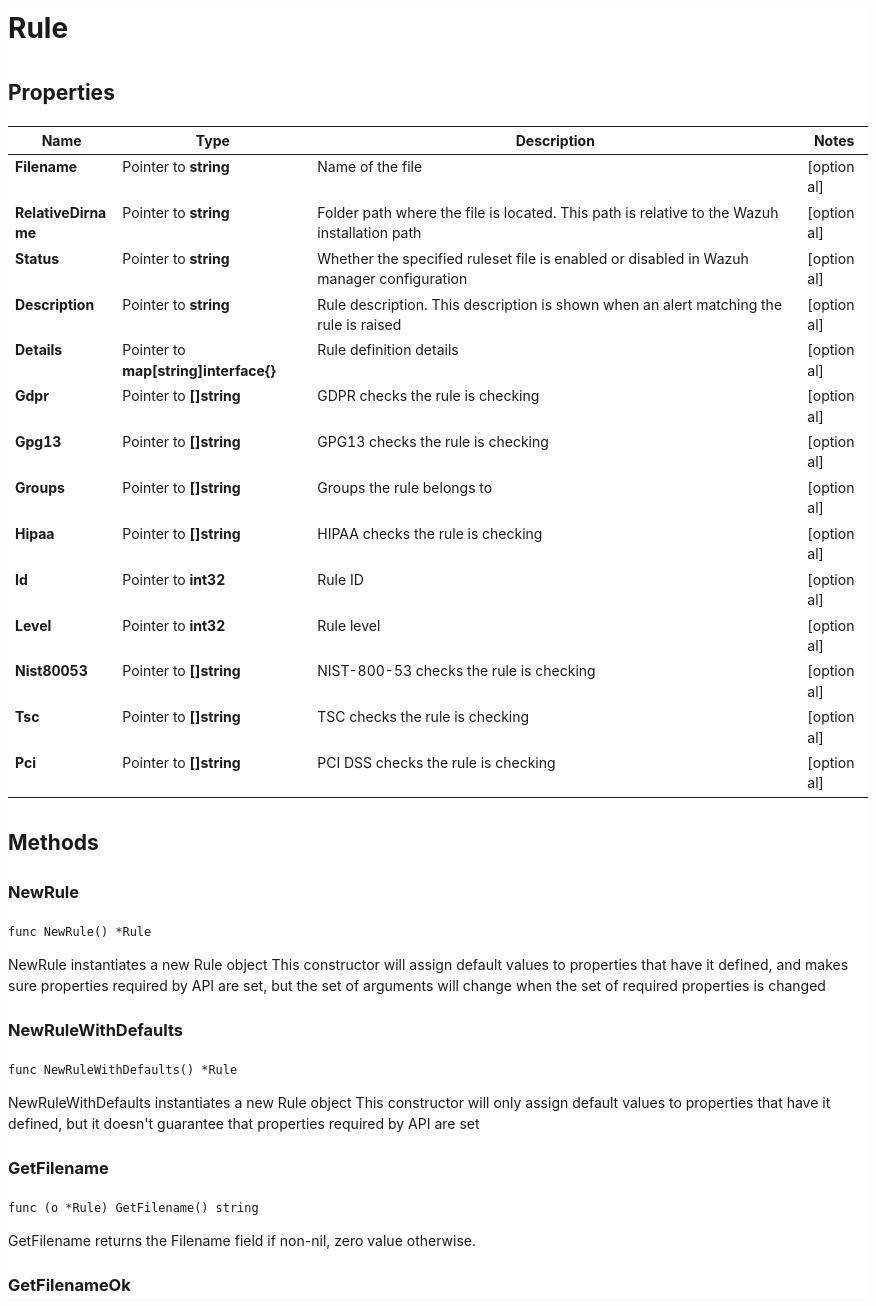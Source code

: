 # Rule

## Properties

Name | Type | Description | Notes
------------ | ------------- | ------------- | -------------
**Filename** | Pointer to **string** | Name of the file | [optional] 
**RelativeDirname** | Pointer to **string** | Folder path where the file is located. This path is relative to the Wazuh installation path | [optional] 
**Status** | Pointer to **string** | Whether the specified ruleset file is enabled or disabled in Wazuh manager configuration | [optional] 
**Description** | Pointer to **string** | Rule description. This description is shown when an alert matching the rule is raised | [optional] 
**Details** | Pointer to **map[string]interface{}** | Rule definition details | [optional] 
**Gdpr** | Pointer to **[]string** | GDPR checks the rule is checking | [optional] 
**Gpg13** | Pointer to **[]string** | GPG13 checks the rule is checking | [optional] 
**Groups** | Pointer to **[]string** | Groups the rule belongs to | [optional] 
**Hipaa** | Pointer to **[]string** | HIPAA checks the rule is checking | [optional] 
**Id** | Pointer to **int32** | Rule ID | [optional] 
**Level** | Pointer to **int32** | Rule level | [optional] 
**Nist80053** | Pointer to **[]string** | NIST-800-53 checks the rule is checking | [optional] 
**Tsc** | Pointer to **[]string** | TSC checks the rule is checking | [optional] 
**Pci** | Pointer to **[]string** | PCI DSS checks the rule is checking | [optional] 

## Methods

### NewRule

`func NewRule() *Rule`

NewRule instantiates a new Rule object
This constructor will assign default values to properties that have it defined,
and makes sure properties required by API are set, but the set of arguments
will change when the set of required properties is changed

### NewRuleWithDefaults

`func NewRuleWithDefaults() *Rule`

NewRuleWithDefaults instantiates a new Rule object
This constructor will only assign default values to properties that have it defined,
but it doesn't guarantee that properties required by API are set

### GetFilename

`func (o *Rule) GetFilename() string`

GetFilename returns the Filename field if non-nil, zero value otherwise.

### GetFilenameOk
